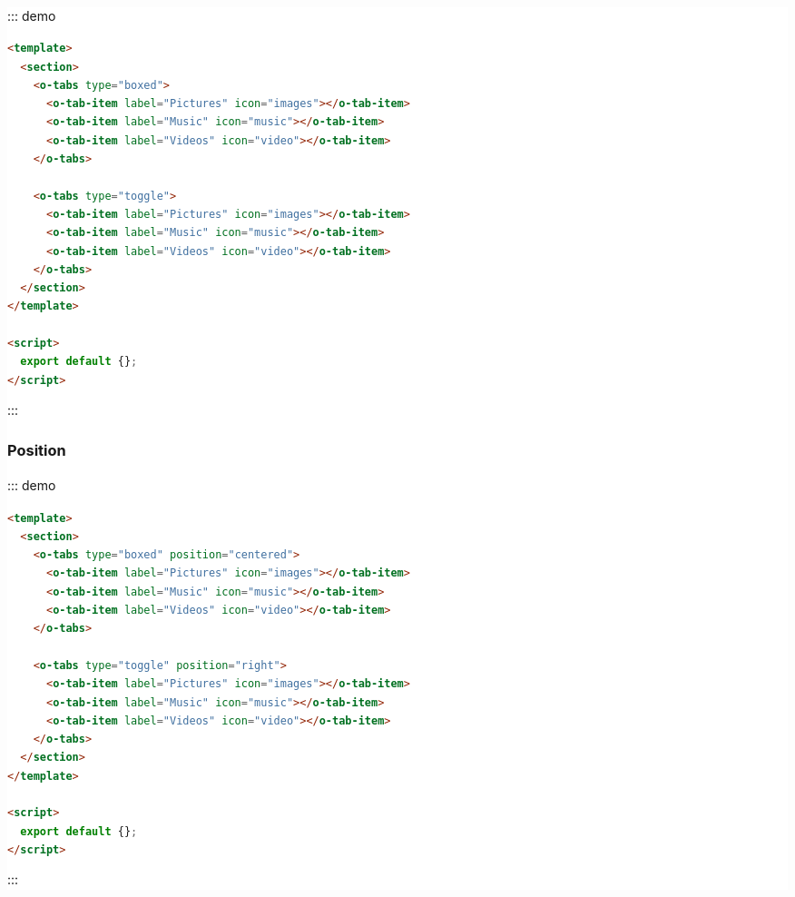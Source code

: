 ::: demo

```html
<template>
  <section>
    <o-tabs type="boxed">
      <o-tab-item label="Pictures" icon="images"></o-tab-item>
      <o-tab-item label="Music" icon="music"></o-tab-item>
      <o-tab-item label="Videos" icon="video"></o-tab-item>
    </o-tabs>

    <o-tabs type="toggle">
      <o-tab-item label="Pictures" icon="images"></o-tab-item>
      <o-tab-item label="Music" icon="music"></o-tab-item>
      <o-tab-item label="Videos" icon="video"></o-tab-item>
    </o-tabs>
  </section>
</template>

<script>
  export default {};
</script>
```

:::

### Position

::: demo

```html
<template>
  <section>
    <o-tabs type="boxed" position="centered">
      <o-tab-item label="Pictures" icon="images"></o-tab-item>
      <o-tab-item label="Music" icon="music"></o-tab-item>
      <o-tab-item label="Videos" icon="video"></o-tab-item>
    </o-tabs>

    <o-tabs type="toggle" position="right">
      <o-tab-item label="Pictures" icon="images"></o-tab-item>
      <o-tab-item label="Music" icon="music"></o-tab-item>
      <o-tab-item label="Videos" icon="video"></o-tab-item>
    </o-tabs>
  </section>
</template>

<script>
  export default {};
</script>
```

:::
